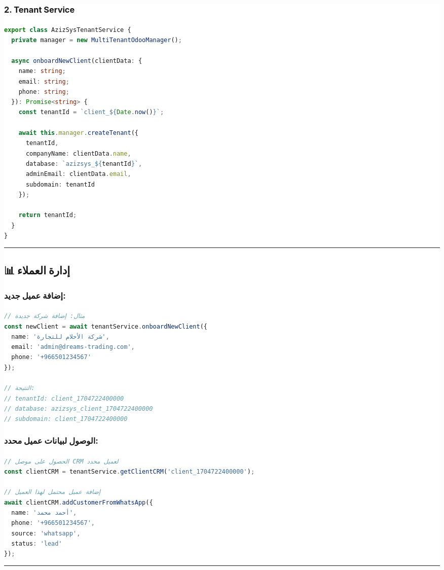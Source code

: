 ### 2. Tenant Service
```typescript
export class AzizSysTenantService {
  private manager = new MultiTenantOdooManager();

  async onboardNewClient(clientData: {
    name: string;
    email: string;
    phone: string;
  }): Promise<string> {
    const tenantId = `client_${Date.now()}`;
    
    await this.manager.createTenant({
      tenantId,
      companyName: clientData.name,
      database: `azizsys_${tenantId}`,
      adminEmail: clientData.email,
      subdomain: tenantId
    });

    return tenantId;
  }
}
```

---

## 📊 إدارة العملاء

### إضافة عميل جديد:
```typescript
// مثال: إضافة شركة جديدة
const newClient = await tenantService.onboardNewClient({
  name: 'شركة الأحلام للتجارة',
  email: 'admin@dreams-trading.com',
  phone: '+966501234567'
});

// النتيجة:
// tenantId: client_1704722400000
// database: azizsys_client_1704722400000
// subdomain: client_1704722400000
```

### الوصول لبيانات عميل محدد:
```typescript
// الحصول على موصل CRM لعميل محدد
const clientCRM = tenantService.getClientCRM('client_1704722400000');

// إضافة عميل محتمل لهذا العميل
await clientCRM.addCustomerFromWhatsApp({
  name: 'أحمد محمد',
  phone: '+966501234567',
  source: 'whatsapp',
  status: 'lead'
});
```

---